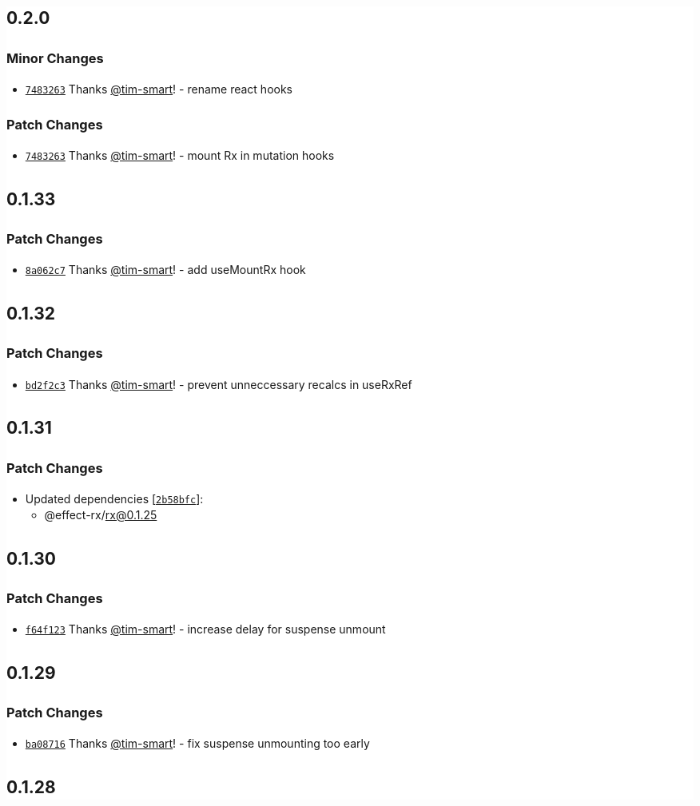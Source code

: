 ## 0.2.0

### Minor Changes

- [`7483263`](https://github.com/tim-smart/effect-rx/commit/748326369ce46ba3e8c37ab2e9200a6b876f66ac) Thanks [@tim-smart](https://github.com/tim-smart)! - rename react hooks

### Patch Changes

- [`7483263`](https://github.com/tim-smart/effect-rx/commit/748326369ce46ba3e8c37ab2e9200a6b876f66ac) Thanks [@tim-smart](https://github.com/tim-smart)! - mount Rx in mutation hooks

## 0.1.33

### Patch Changes

- [`8a062c7`](https://github.com/tim-smart/effect-rx/commit/8a062c795b569978d1082da3b62b27c1c8a460ac) Thanks [@tim-smart](https://github.com/tim-smart)! - add useMountRx hook

## 0.1.32

### Patch Changes

- [`bd2f2c3`](https://github.com/tim-smart/effect-rx/commit/bd2f2c36acaf196ba5094448260ec8c4a7451c4d) Thanks [@tim-smart](https://github.com/tim-smart)! - prevent unneccessary recalcs in useRxRef

## 0.1.31

### Patch Changes

- Updated dependencies [[`2b58bfc`](https://github.com/tim-smart/effect-rx/commit/2b58bfc0df56384c7bd54ea4b7996d559e9f9366)]:
  - @effect-rx/rx@0.1.25

## 0.1.30

### Patch Changes

- [`f64f123`](https://github.com/tim-smart/effect-rx/commit/f64f123e65de2887fbdd29fe663c4ab48663cb44) Thanks [@tim-smart](https://github.com/tim-smart)! - increase delay for suspense unmount

## 0.1.29

### Patch Changes

- [`ba08716`](https://github.com/tim-smart/effect-rx/commit/ba08716901778c8f01f2e3fc7772915b954539d9) Thanks [@tim-smart](https://github.com/tim-smart)! - fix suspense unmounting too early

## 0.1.28

